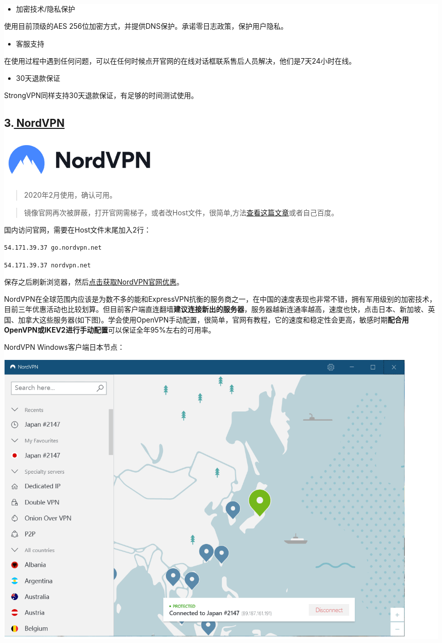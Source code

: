 - 加密技术/隐私保护

使用目前顶级的AES 256位加密方式，并提供DNS保护。承诺零日志政策，保护用户隐私。

- 客服支持

在使用过程中遇到任何问题，可以在任何时候点开官网的在线对话框联系售后人员解决，他们是7天24小时在线。

- 30天退款保证

StrongVPN同样支持30天退款保证，有足够的时间测试使用。

## 3.<a rel="nofollow noopener" href="http://linkv.org/nord" target="_blank"> NordVPN</a>

[![NordVPN](/image/nord-min.png)](#3-nordvpn)

>2020年2月使用，确认可用。

>镜像官网再次被屏蔽，打开官网需梯子，或者改Host文件，很简单,方法[查看这篇文章](https://github.com/vpncn/vpncn.github.io/blob/master/image/%E5%A6%82%E4%BD%95%E6%94%B9host%E6%96%87%E4%BB%B6.md)或者自己百度。

国内访问官网，需要在Host文件末尾加入2行：

`54.171.39.37 go.nordvpn.net`

`54.171.39.37 nordvpn.net`

保存之后刷新浏览器，然后[点击获取NordVPN官网优惠](http://linkv.org/nord)。

NordVPN在全球范围内应该是为数不多的能和ExpressVPN抗衡的服务商之一，在中国的速度表现也非常不错，拥有军用级别的加密技术，目前三年优惠活动也比较划算。但目前客户端直连翻墙**建议连接新出的服务器**，服务器越新连通率越高，速度也快，点击日本、新加坡、英国、加拿大这些服务器(如下图)。学会使用OpenVPN手动配置，很简单，官网有教程，它的速度和稳定性会更高，敏感时期**配合用OpenVPN或IKEV2进行手动配置**可以保证全年95%左右的可用率。

NordVPN Windows客户端日本节点：

[![NordVPN-win](/image/nord-win.png)](#3-nordvpn)